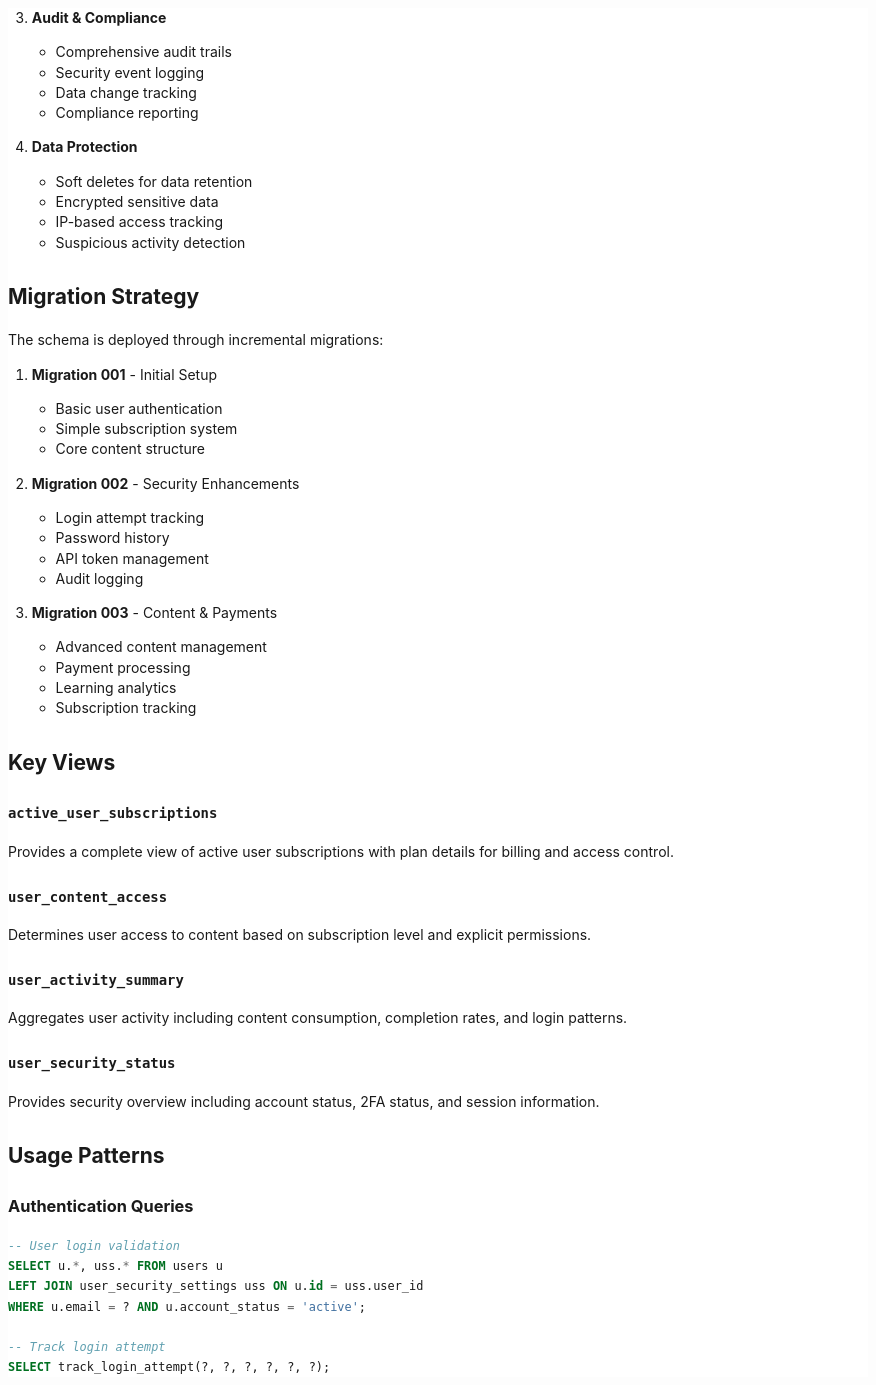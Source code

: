 3. **Audit & Compliance**
   - Comprehensive audit trails
   - Security event logging
   - Data change tracking
   - Compliance reporting

4. **Data Protection**
   - Soft deletes for data retention
   - Encrypted sensitive data
   - IP-based access tracking
   - Suspicious activity detection

## Migration Strategy

The schema is deployed through incremental migrations:

1. **Migration 001** - Initial Setup
   - Basic user authentication
   - Simple subscription system
   - Core content structure

2. **Migration 002** - Security Enhancements
   - Login attempt tracking
   - Password history
   - API token management
   - Audit logging

3. **Migration 003** - Content & Payments
   - Advanced content management
   - Payment processing
   - Learning analytics
   - Subscription tracking

## Key Views

### `active_user_subscriptions`
Provides a complete view of active user subscriptions with plan details for billing and access control.

### `user_content_access`
Determines user access to content based on subscription level and explicit permissions.

### `user_activity_summary`
Aggregates user activity including content consumption, completion rates, and login patterns.

### `user_security_status`
Provides security overview including account status, 2FA status, and session information.

## Usage Patterns

### Authentication Queries
```sql
-- User login validation
SELECT u.*, uss.* FROM users u
LEFT JOIN user_security_settings uss ON u.id = uss.user_id
WHERE u.email = ? AND u.account_status = 'active';

-- Track login attempt
SELECT track_login_attempt(?, ?, ?, ?, ?, ?);
```
